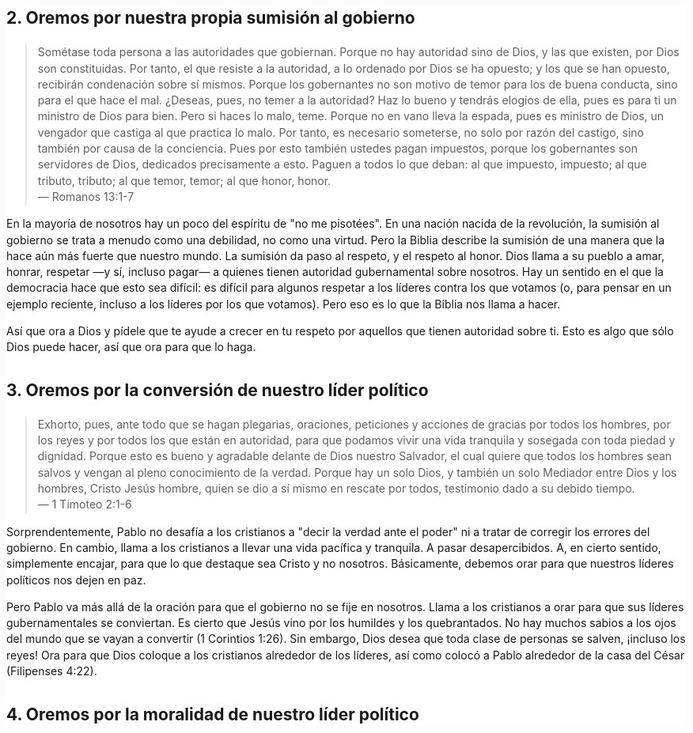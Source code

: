 ## 2. Oremos por nuestra propia sumisión al gobierno

> Sométase toda persona a las autoridades que gobiernan. Porque no hay autoridad sino de Dios, y las que existen, por Dios son constituidas. Por tanto, el que resiste a la autoridad, a lo ordenado por Dios se ha opuesto; y los que se han opuesto, recibirán condenación sobre sí mismos. Porque los gobernantes no son motivo de temor para los de buena conducta, sino para el que hace el mal. ¿Deseas, pues, no temer a la autoridad? Haz lo bueno y tendrás elogios de ella, pues es para ti un ministro de Dios para bien. Pero si haces lo malo, teme. Porque no en vano lleva la espada, pues es ministro de Dios, un vengador que castiga al que practica lo malo. Por tanto, es necesario someterse, no solo por razón del castigo, sino también por causa de la conciencia. Pues por esto también ustedes pagan impuestos, porque los gobernantes son servidores de Dios, dedicados precisamente a esto. Paguen a todos lo que deban: al que impuesto, impuesto; al que tributo, tributo; al que temor, temor; al que honor, honor.\
> — Romanos 13:1-7

En la mayoría de nosotros hay un poco del espíritu de "no me pisotées". En una nación nacida de la revolución, la sumisión al gobierno se trata a menudo como una debilidad, no como una virtud. Pero la Biblia describe la sumisión de una manera que la hace aún más fuerte que nuestro mundo. La sumisión da paso al respeto, y el respeto al honor. Dios llama a su pueblo a amar, honrar, respetar —y sí, incluso pagar— a quienes tienen autoridad gubernamental sobre nosotros.  Hay un sentido en el que la democracia hace que esto sea difícil: es difícil para algunos respetar a los líderes contra los que votamos (o, para pensar en un ejemplo reciente, incluso a los líderes por los que votamos). Pero eso es lo que la Biblia nos llama a hacer.

Así que ora a Dios y pídele que te ayude a crecer en tu respeto por aquellos que tienen autoridad sobre ti. Esto es algo que sólo Dios puede hacer, así que ora para que lo haga.

## 3. Oremos por la conversión de nuestro líder político

> Exhorto, pues, ante todo que se hagan plegarias, oraciones, peticiones y acciones de gracias por todos los hombres, por los reyes y por todos los que están en autoridad, para que podamos vivir una vida tranquila y sosegada con toda piedad y dignidad. Porque esto es bueno y agradable delante de Dios nuestro Salvador, el cual quiere que todos los hombres sean salvos y vengan al pleno conocimiento de la verdad. Porque hay un solo Dios, y también un solo Mediador entre Dios y los hombres, Cristo Jesús hombre, quien se dio a sí mismo en rescate por todos, testimonio dado a su debido tiempo.\
> — 1 Timoteo 2:1-6

Sorprendentemente, Pablo no desafía a los cristianos a "decir la verdad ante el poder" ni a tratar de corregir los errores del gobierno. En cambio, llama a los cristianos a llevar una vida pacífica y tranquila. A pasar desapercibidos. A, en cierto sentido, simplemente encajar, para que lo que destaque sea Cristo y no nosotros. Básicamente, debemos orar para que nuestros líderes políticos nos dejen en paz.

Pero Pablo va más allá de la oración para que el gobierno no se fije en nosotros. Llama a los cristianos a orar para que sus líderes gubernamentales se conviertan. Es cierto que Jesús vino por los humildes y los quebrantados. No hay muchos sabios a los ojos del mundo que se vayan a convertir (1 Corintios 1:26). Sin embargo, Dios desea que toda clase de personas se salven, ¡incluso los reyes! Ora para que Dios coloque a los cristianos alrededor de los líderes, así como colocó a Pablo alrededor de la casa del César (Filipenses 4:22).

## 4. Oremos por la moralidad de nuestro líder político
